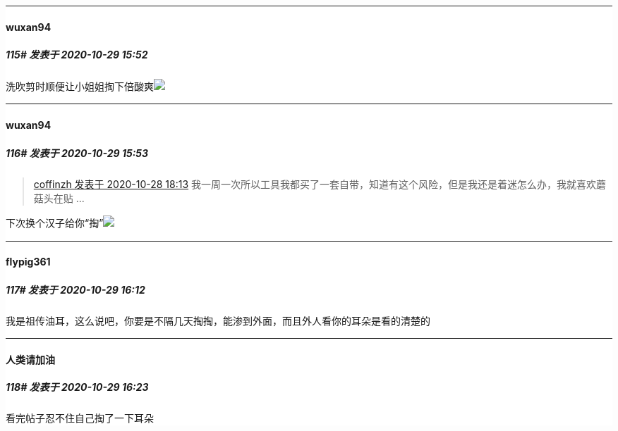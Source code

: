 





*****

####  wuxan94  
##### 115#       发表于 2020-10-29 15:52




洗吹剪时顺便让小姐姐掏下倍酸爽<img src="https://static.saraba1st.com/image/smiley/face2017/018.png" referrerpolicy="no-referrer">







*****

####  wuxan94  
##### 116#       发表于 2020-10-29 15:53



<blockquote><a href="httphttps://bbs.saraba1st.com/2b/forum.php?mod=redirect&amp;goto=findpost&amp;pid=49206216&amp;ptid=1967585" target="_blank">coffinzh 发表于 2020-10-28 18:13</a>
我一周一次所以工具我都买了一套自带，知道有这个风险，但是我还是着迷怎么办，我就喜欢蘑菇头在贴 ...</blockquote>
下次换个汉子给你“掏”<img src="https://static.saraba1st.com/image/smiley/face2017/082.png" referrerpolicy="no-referrer">







*****

####  flypig361  
##### 117#       发表于 2020-10-29 16:12




我是祖传油耳，这么说吧，你要是不隔几天掏掏，能渗到外面，而且外人看你的耳朵是看的清楚的







*****

####  人类请加油  
##### 118#       发表于 2020-10-29 16:23




看完帖子忍不住自己掏了一下耳朵


